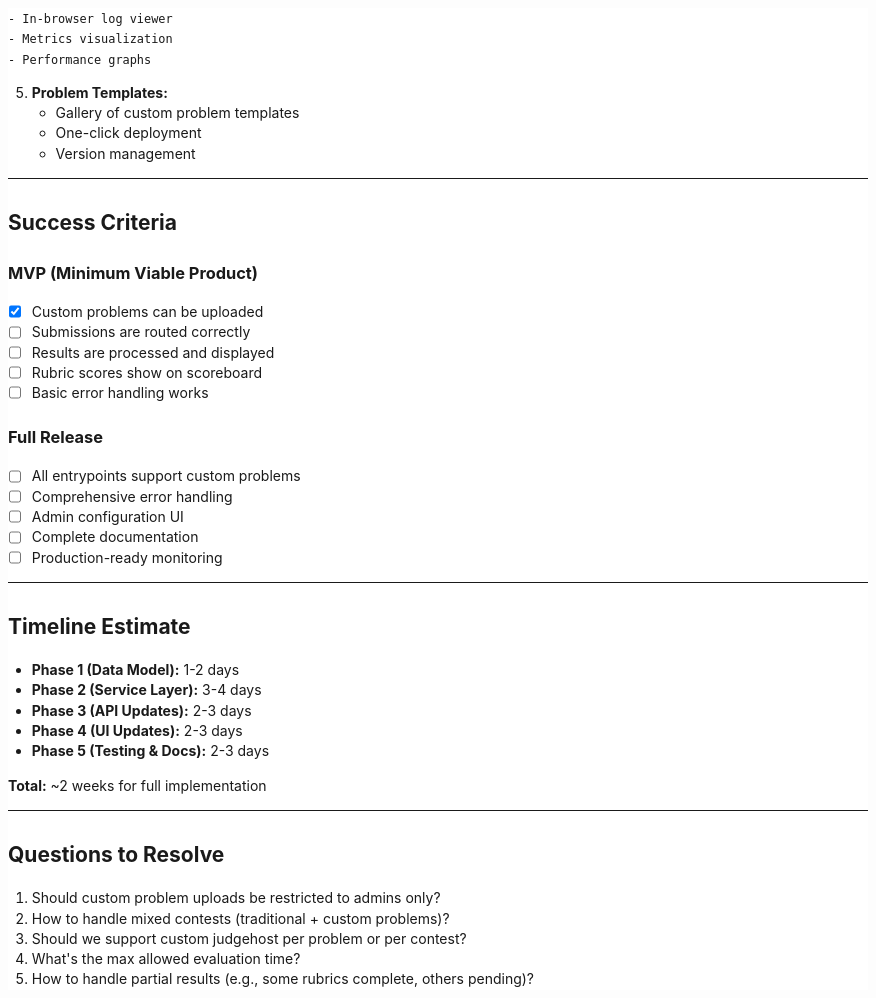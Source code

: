     - In-browser log viewer
    - Metrics visualization
    - Performance graphs

5. **Problem Templates:**
    - Gallery of custom problem templates
    - One-click deployment
    - Version management

---

## Success Criteria

### MVP (Minimum Viable Product)

-   [x] Custom problems can be uploaded
-   [ ] Submissions are routed correctly
-   [ ] Results are processed and displayed
-   [ ] Rubric scores show on scoreboard
-   [ ] Basic error handling works

### Full Release

-   [ ] All entrypoints support custom problems
-   [ ] Comprehensive error handling
-   [ ] Admin configuration UI
-   [ ] Complete documentation
-   [ ] Production-ready monitoring

---

## Timeline Estimate

-   **Phase 1 (Data Model):** 1-2 days
-   **Phase 2 (Service Layer):** 3-4 days
-   **Phase 3 (API Updates):** 2-3 days
-   **Phase 4 (UI Updates):** 2-3 days
-   **Phase 5 (Testing & Docs):** 2-3 days

**Total:** ~2 weeks for full implementation

---

## Questions to Resolve

1. Should custom problem uploads be restricted to admins only?
2. How to handle mixed contests (traditional + custom problems)?
3. Should we support custom judgehost per problem or per contest?
4. What's the max allowed evaluation time?
5. How to handle partial results (e.g., some rubrics complete, others pending)?
